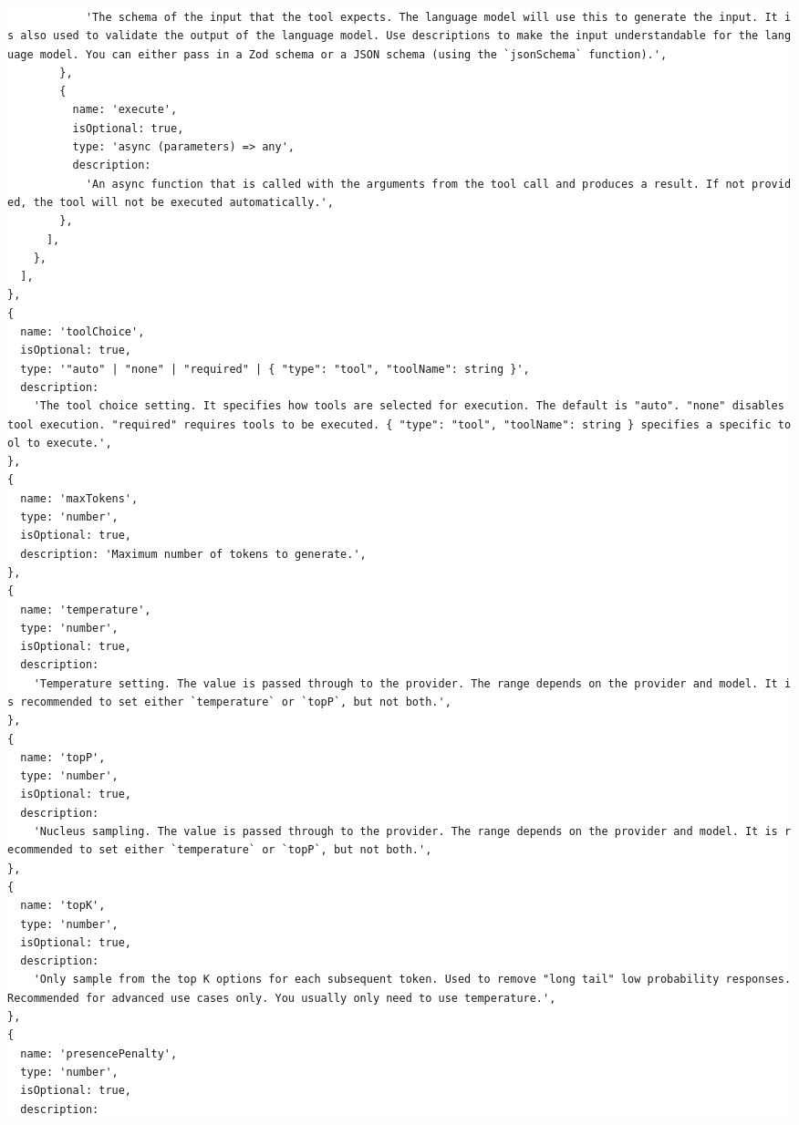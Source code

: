                 'The schema of the input that the tool expects. The language model will use this to generate the input. It is also used to validate the output of the language model. Use descriptions to make the input understandable for the language model. You can either pass in a Zod schema or a JSON schema (using the `jsonSchema` function).',
            },
            {
              name: 'execute',
              isOptional: true,
              type: 'async (parameters) => any',
              description:
                'An async function that is called with the arguments from the tool call and produces a result. If not provided, the tool will not be executed automatically.',
            },
          ],
        },
      ],
    },
    {
      name: 'toolChoice',
      isOptional: true,
      type: '"auto" | "none" | "required" | { "type": "tool", "toolName": string }',
      description:
        'The tool choice setting. It specifies how tools are selected for execution. The default is "auto". "none" disables tool execution. "required" requires tools to be executed. { "type": "tool", "toolName": string } specifies a specific tool to execute.',
    },
    {
      name: 'maxTokens',
      type: 'number',
      isOptional: true,
      description: 'Maximum number of tokens to generate.',
    },
    {
      name: 'temperature',
      type: 'number',
      isOptional: true,
      description:
        'Temperature setting. The value is passed through to the provider. The range depends on the provider and model. It is recommended to set either `temperature` or `topP`, but not both.',
    },
    {
      name: 'topP',
      type: 'number',
      isOptional: true,
      description:
        'Nucleus sampling. The value is passed through to the provider. The range depends on the provider and model. It is recommended to set either `temperature` or `topP`, but not both.',
    },
    {
      name: 'topK',
      type: 'number',
      isOptional: true,
      description:
        'Only sample from the top K options for each subsequent token. Used to remove "long tail" low probability responses. Recommended for advanced use cases only. You usually only need to use temperature.',
    },
    {
      name: 'presencePenalty',
      type: 'number',
      isOptional: true,
      description:
